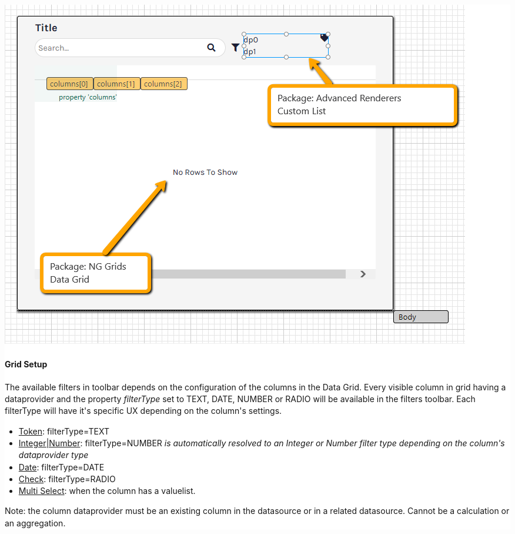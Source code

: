 ![Form Setup](screenshots/form-setup.png)

#### Grid Setup

The available filters in toolbar depends on the configuration of the columns in the Data Grid. Every visible column in grid having a dataprovider and the property _filterType_ set to TEXT, DATE, NUMBER or RADIO will be available in the filters toolbar. Each filterType will have it's specific UX depending on the column's settings.

* [Token](Simple-Filter-Pickers.md#tokens): filterType=TEXT
* [Integer|Number](Simple-Filter-Pickers.md#integer-or-number-range): filterType=NUMBER _is automatically resolved to an Integer or Number filter type depending on the column's dataprovider type_
* [Date](Simple-Filter-Pickers.md#date-range): filterType=DATE
* [Check](Simple-Filter-Pickers.md#check): filterType=RADIO
* [Multi Select](Simple-Filter-Pickers.md#multi-select): when the column has a valuelist.

Note: the column dataprovider must be an existing column in the datasource or in a related datasource. Cannot be a calculation or an aggregation.
